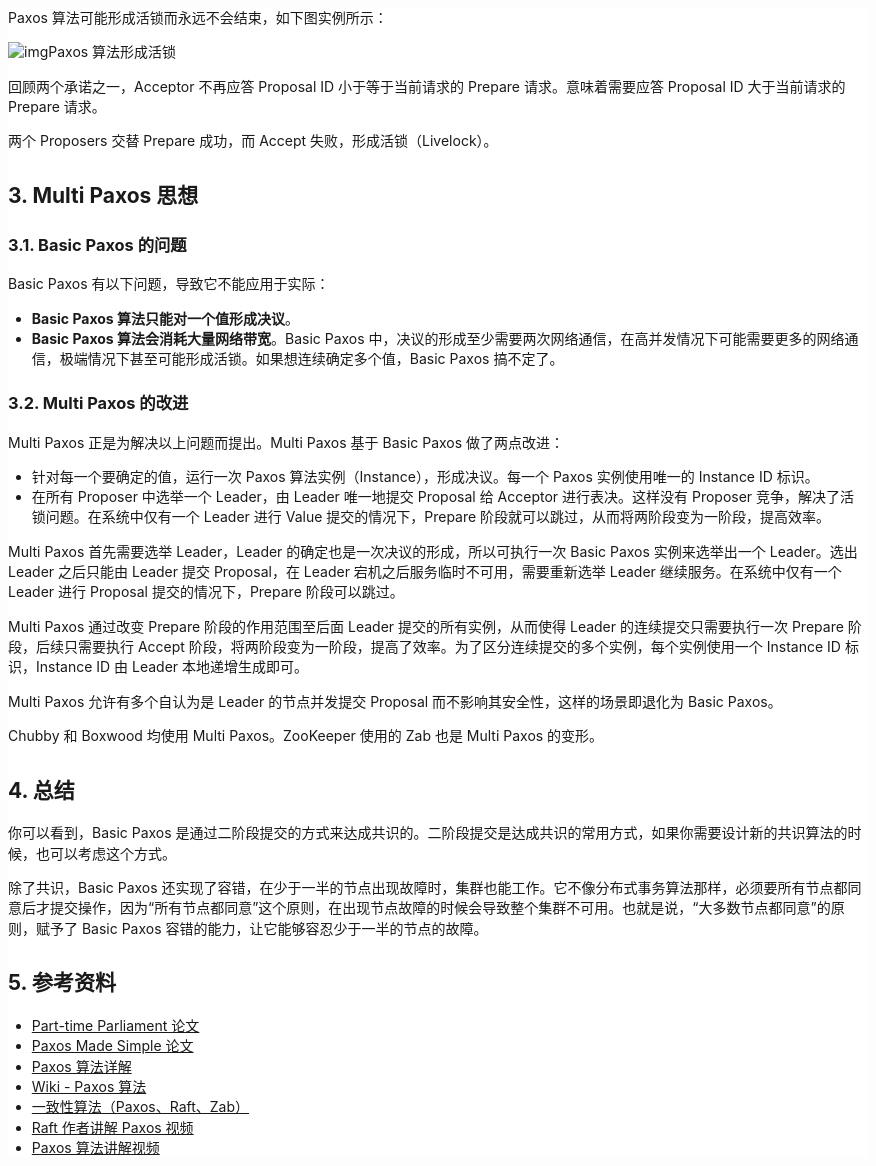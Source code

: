 Paxos 算法可能形成活锁而永远不会结束，如下图实例所示：

![img](https://pic1.zhimg.com/80/v2-0e18b29659367076ff1c0156ae46eca0_hd.jpg)Paxos 算法形成活锁

回顾两个承诺之一，Acceptor 不再应答 Proposal ID 小于等于当前请求的 Prepare 请求。意味着需要应答 Proposal ID 大于当前请求的 Prepare 请求。

两个 Proposers 交替 Prepare 成功，而 Accept 失败，形成活锁（Livelock）。

## 3. Multi Paxos 思想

### 3.1. Basic Paxos 的问题

Basic Paxos 有以下问题，导致它不能应用于实际：

- **Basic Paxos 算法只能对一个值形成决议**。
- **Basic Paxos 算法会消耗大量网络带宽**。Basic Paxos 中，决议的形成至少需要两次网络通信，在高并发情况下可能需要更多的网络通信，极端情况下甚至可能形成活锁。如果想连续确定多个值，Basic Paxos 搞不定了。

### 3.2. Multi Paxos 的改进

Multi Paxos 正是为解决以上问题而提出。Multi Paxos 基于 Basic Paxos 做了两点改进：

- 针对每一个要确定的值，运行一次 Paxos 算法实例（Instance），形成决议。每一个 Paxos 实例使用唯一的 Instance ID 标识。
- 在所有 Proposer 中选举一个 Leader，由 Leader 唯一地提交 Proposal 给 Acceptor 进行表决。这样没有 Proposer 竞争，解决了活锁问题。在系统中仅有一个 Leader 进行 Value 提交的情况下，Prepare 阶段就可以跳过，从而将两阶段变为一阶段，提高效率。

Multi Paxos 首先需要选举 Leader，Leader 的确定也是一次决议的形成，所以可执行一次 Basic Paxos 实例来选举出一个 Leader。选出 Leader 之后只能由 Leader 提交 Proposal，在 Leader 宕机之后服务临时不可用，需要重新选举 Leader 继续服务。在系统中仅有一个 Leader 进行 Proposal 提交的情况下，Prepare 阶段可以跳过。

Multi Paxos 通过改变 Prepare 阶段的作用范围至后面 Leader 提交的所有实例，从而使得 Leader 的连续提交只需要执行一次 Prepare 阶段，后续只需要执行 Accept 阶段，将两阶段变为一阶段，提高了效率。为了区分连续提交的多个实例，每个实例使用一个 Instance ID 标识，Instance ID 由 Leader 本地递增生成即可。

Multi Paxos 允许有多个自认为是 Leader 的节点并发提交 Proposal 而不影响其安全性，这样的场景即退化为 Basic Paxos。

Chubby 和 Boxwood 均使用 Multi Paxos。ZooKeeper 使用的 Zab 也是 Multi Paxos 的变形。

## 4. 总结

你可以看到，Basic Paxos 是通过二阶段提交的方式来达成共识的。二阶段提交是达成共识的常用方式，如果你需要设计新的共识算法的时候，也可以考虑这个方式。

除了共识，Basic Paxos 还实现了容错，在少于一半的节点出现故障时，集群也能工作。它不像分布式事务算法那样，必须要所有节点都同意后才提交操作，因为“所有节点都同意”这个原则，在出现节点故障的时候会导致整个集群不可用。也就是说，“大多数节点都同意”的原则，赋予了 Basic Paxos 容错的能力，让它能够容忍少于一半的节点的故障。

## 5. 参考资料

- [Part-time Parliament 论文](https://research.microsoft.com/en-us/um/people/lamport/pubs/lamport-paxos.pdf)
- [Paxos Made Simple 论文](https://lamport.azurewebsites.net/pubs/paxos-simple.pdf)
- [Paxos 算法详解](https://zhuanlan.zhihu.com/p/31780743)
- [Wiki - Paxos 算法](https://zh.wikipedia.org/w/index.php?title=Paxos%E7%AE%97%E6%B3%95)
- [一致性算法（Paxos、Raft、Zab）](https://www.bilibili.com/video/BV1TW411M7Fx?from=search&seid=11524608198747599965)
- [Raft 作者讲解 Paxos 视频](https://www.bilibili.com/video/av36556594)
- [Paxos 算法讲解视频](https://www.youtube.com/watch?v=d7nAGI_NZPk)
